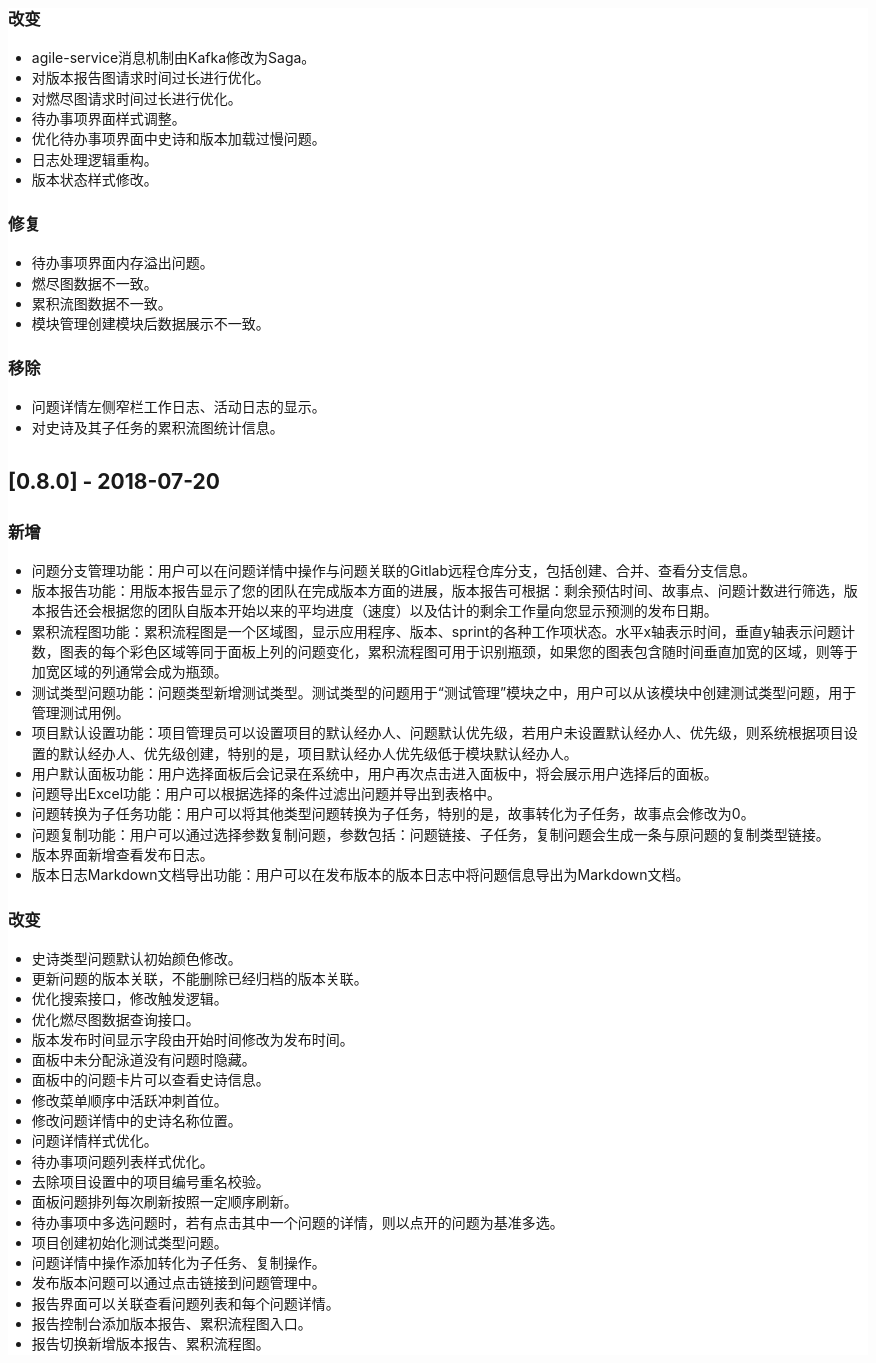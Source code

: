 ### 改变

- agile-service消息机制由Kafka修改为Saga。
- 对版本报告图请求时间过长进行优化。
- 对燃尽图请求时间过长进行优化。
- 待办事项界面样式调整。
- 优化待办事项界面中史诗和版本加载过慢问题。
- 日志处理逻辑重构。
- 版本状态样式修改。

### 修复

- 待办事项界面内存溢出问题。
- 燃尽图数据不一致。
- 累积流图数据不一致。
- 模块管理创建模块后数据展示不一致。


### 移除

- 问题详情左侧窄栏工作日志、活动日志的显示。
- 对史诗及其子任务的累积流图统计信息。

## [0.8.0] - 2018-07-20

### 新增

- 问题分支管理功能：用户可以在问题详情中操作与问题关联的Gitlab远程仓库分支，包括创建、合并、查看分支信息。
- 版本报告功能：用版本报告显示了您的团队在完成版本方面的进展，版本报告可根据：剩余预估时间、故事点、问题计数进行筛选，版本报告还会根据您的团队自版本开始以来的平均进度（速度）以及估计的剩余工作量向您显示预测的发布日期。
- 累积流程图功能：累积流程图是一个区域图，显示应用程序、版本、sprint的各种工作项状态。水平x轴表示时间，垂直y轴表示问题计数，图表的每个彩色区域等同于面板上列的问题变化，累积流程图可用于识别瓶颈，如果您的图表包含随时间垂直加宽的区域，则等于加宽区域的列通常会成为瓶颈。
- 测试类型问题功能：问题类型新增测试类型。测试类型的问题用于“测试管理”模块之中，用户可以从该模块中创建测试类型问题，用于管理测试用例。
- 项目默认设置功能：项目管理员可以设置项目的默认经办人、问题默认优先级，若用户未设置默认经办人、优先级，则系统根据项目设置的默认经办人、优先级创建，特别的是，项目默认经办人优先级低于模块默认经办人。
- 用户默认面板功能：用户选择面板后会记录在系统中，用户再次点击进入面板中，将会展示用户选择后的面板。
- 问题导出Excel功能：用户可以根据选择的条件过滤出问题并导出到表格中。
- 问题转换为子任务功能：用户可以将其他类型问题转换为子任务，特别的是，故事转化为子任务，故事点会修改为0。
- 问题复制功能：用户可以通过选择参数复制问题，参数包括：问题链接、子任务，复制问题会生成一条与原问题的复制类型链接。
- 版本界面新增查看发布日志。
- 版本日志Markdown文档导出功能：用户可以在发布版本的版本日志中将问题信息导出为Markdown文档。

### 改变

- 史诗类型问题默认初始颜色修改。
- 更新问题的版本关联，不能删除已经归档的版本关联。
- 优化搜索接口，修改触发逻辑。
- 优化燃尽图数据查询接口。
- 版本发布时间显示字段由开始时间修改为发布时间。
- 面板中未分配泳道没有问题时隐藏。
- 面板中的问题卡片可以查看史诗信息。
- 修改菜单顺序中活跃冲刺首位。
- 修改问题详情中的史诗名称位置。
- 问题详情样式优化。
- 待办事项问题列表样式优化。
- 去除项目设置中的项目编号重名校验。
- 面板问题排列每次刷新按照一定顺序刷新。
- 待办事项中多选问题时，若有点击其中一个问题的详情，则以点开的问题为基准多选。
- 项目创建初始化测试类型问题。
- 问题详情中操作添加转化为子任务、复制操作。
- 发布版本问题可以通过点击链接到问题管理中。
- 报告界面可以关联查看问题列表和每个问题详情。
- 报告控制台添加版本报告、累积流程图入口。
- 报告切换新增版本报告、累积流程图。